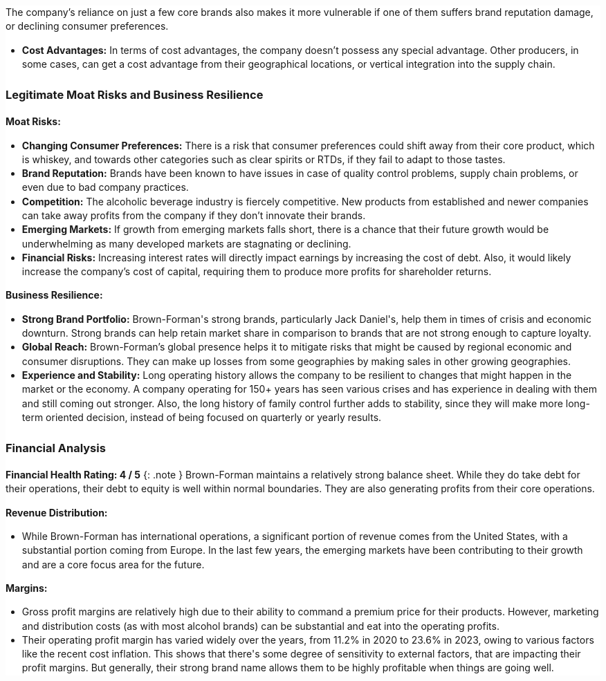 The company’s reliance on just a few core brands also makes it more vulnerable if one of them suffers brand reputation damage, or declining consumer preferences.
* **Cost Advantages:** In terms of cost advantages, the company doesn’t possess any special advantage. Other producers, in some cases, can get a cost advantage from their geographical locations, or vertical integration into the supply chain.

### Legitimate Moat Risks and Business Resilience
**Moat Risks:**
*   **Changing Consumer Preferences:** There is a risk that consumer preferences could shift away from their core product, which is whiskey, and towards other categories such as clear spirits or RTDs, if they fail to adapt to those tastes.
*   **Brand Reputation:** Brands have been known to have issues in case of quality control problems, supply chain problems, or even due to bad company practices.
*   **Competition:** The alcoholic beverage industry is fiercely competitive. New products from established and newer companies can take away profits from the company if they don’t innovate their brands.
*   **Emerging Markets:** If growth from emerging markets falls short, there is a chance that their future growth would be underwhelming as many developed markets are stagnating or declining.
*  **Financial Risks:** Increasing interest rates will directly impact earnings by increasing the cost of debt. Also, it would likely increase the company’s cost of capital, requiring them to produce more profits for shareholder returns.

**Business Resilience:**
*   **Strong Brand Portfolio:** Brown-Forman's strong brands, particularly Jack Daniel's, help them in times of crisis and economic downturn. Strong brands can help retain market share in comparison to brands that are not strong enough to capture loyalty.
*   **Global Reach:** Brown-Forman’s global presence helps it to mitigate risks that might be caused by regional economic and consumer disruptions. They can make up losses from some geographies by making sales in other growing geographies.
*   **Experience and Stability:** Long operating history allows the company to be resilient to changes that might happen in the market or the economy. A company operating for 150+ years has seen various crises and has experience in dealing with them and still coming out stronger. Also, the long history of family control further adds to stability, since they will make more long-term oriented decision, instead of being focused on quarterly or yearly results.

### Financial Analysis
**Financial Health Rating: 4 / 5**
{: .note }
Brown-Forman maintains a relatively strong balance sheet. While they do take debt for their operations, their debt to equity is well within normal boundaries. They are also generating profits from their core operations.

**Revenue Distribution:**
* While Brown-Forman has international operations, a significant portion of revenue comes from the United States, with a substantial portion coming from Europe. In the last few years, the emerging markets have been contributing to their growth and are a core focus area for the future.

**Margins:**
*   Gross profit margins are relatively high due to their ability to command a premium price for their products. However, marketing and distribution costs (as with most alcohol brands) can be substantial and eat into the operating profits.
*   Their operating profit margin has varied widely over the years, from 11.2% in 2020 to 23.6% in 2023, owing to various factors like the recent cost inflation. This shows that there's some degree of sensitivity to external factors, that are impacting their profit margins. But generally, their strong brand name allows them to be highly profitable when things are going well.
